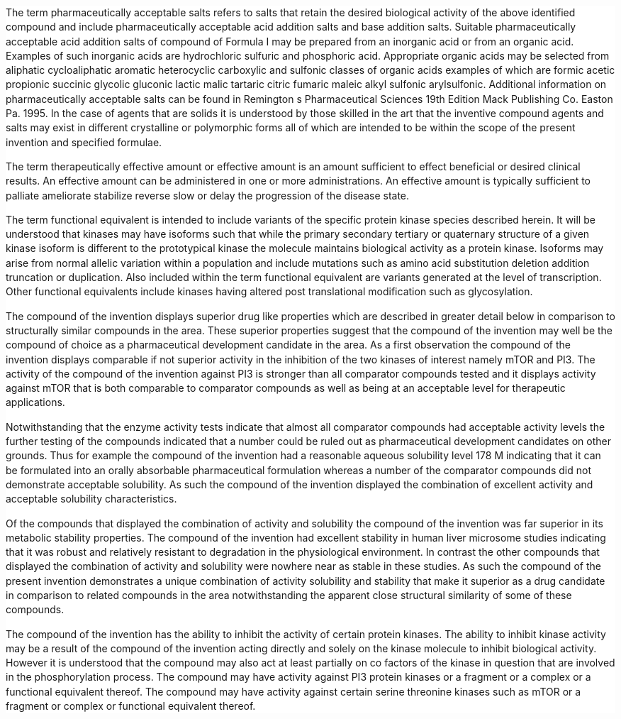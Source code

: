 The term pharmaceutically acceptable salts refers to salts that retain the desired biological activity of the above identified compound and include pharmaceutically acceptable acid addition salts and base addition salts. Suitable pharmaceutically acceptable acid addition salts of compound of Formula I may be prepared from an inorganic acid or from an organic acid. Examples of such inorganic acids are hydrochloric sulfuric and phosphoric acid. Appropriate organic acids may be selected from aliphatic cycloaliphatic aromatic heterocyclic carboxylic and sulfonic classes of organic acids examples of which are formic acetic propionic succinic glycolic gluconic lactic malic tartaric citric fumaric maleic alkyl sulfonic arylsulfonic. Additional information on pharmaceutically acceptable salts can be found in Remington s Pharmaceutical Sciences 19th Edition Mack Publishing Co. Easton Pa. 1995. In the case of agents that are solids it is understood by those skilled in the art that the inventive compound agents and salts may exist in different crystalline or polymorphic forms all of which are intended to be within the scope of the present invention and specified formulae.

The term therapeutically effective amount or effective amount is an amount sufficient to effect beneficial or desired clinical results. An effective amount can be administered in one or more administrations. An effective amount is typically sufficient to palliate ameliorate stabilize reverse slow or delay the progression of the disease state.

The term functional equivalent is intended to include variants of the specific protein kinase species described herein. It will be understood that kinases may have isoforms such that while the primary secondary tertiary or quaternary structure of a given kinase isoform is different to the prototypical kinase the molecule maintains biological activity as a protein kinase. Isoforms may arise from normal allelic variation within a population and include mutations such as amino acid substitution deletion addition truncation or duplication. Also included within the term functional equivalent are variants generated at the level of transcription. Other functional equivalents include kinases having altered post translational modification such as glycosylation.

The compound of the invention displays superior drug like properties which are described in greater detail below in comparison to structurally similar compounds in the area. These superior properties suggest that the compound of the invention may well be the compound of choice as a pharmaceutical development candidate in the area. As a first observation the compound of the invention displays comparable if not superior activity in the inhibition of the two kinases of interest namely mTOR and PI3. The activity of the compound of the invention against PI3 is stronger than all comparator compounds tested and it displays activity against mTOR that is both comparable to comparator compounds as well as being at an acceptable level for therapeutic applications.

Notwithstanding that the enzyme activity tests indicate that almost all comparator compounds had acceptable activity levels the further testing of the compounds indicated that a number could be ruled out as pharmaceutical development candidates on other grounds. Thus for example the compound of the invention had a reasonable aqueous solubility level 178 M indicating that it can be formulated into an orally absorbable pharmaceutical formulation whereas a number of the comparator compounds did not demonstrate acceptable solubility. As such the compound of the invention displayed the combination of excellent activity and acceptable solubility characteristics.

Of the compounds that displayed the combination of activity and solubility the compound of the invention was far superior in its metabolic stability properties. The compound of the invention had excellent stability in human liver microsome studies indicating that it was robust and relatively resistant to degradation in the physiological environment. In contrast the other compounds that displayed the combination of activity and solubility were nowhere near as stable in these studies. As such the compound of the present invention demonstrates a unique combination of activity solubility and stability that make it superior as a drug candidate in comparison to related compounds in the area notwithstanding the apparent close structural similarity of some of these compounds.

The compound of the invention has the ability to inhibit the activity of certain protein kinases. The ability to inhibit kinase activity may be a result of the compound of the invention acting directly and solely on the kinase molecule to inhibit biological activity. However it is understood that the compound may also act at least partially on co factors of the kinase in question that are involved in the phosphorylation process. The compound may have activity against PI3 protein kinases or a fragment or a complex or a functional equivalent thereof. The compound may have activity against certain serine threonine kinases such as mTOR or a fragment or complex or functional equivalent thereof.
